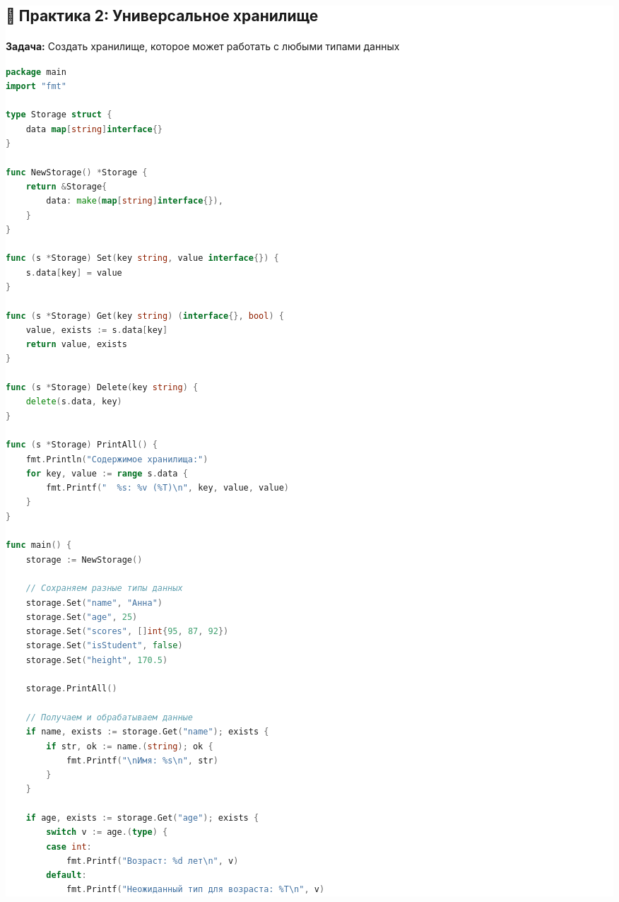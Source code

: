 
## 🎯 Практика 2: Универсальное хранилище

**Задача:** Создать хранилище, которое может работать с любыми типами данных

```go
package main
import "fmt"

type Storage struct {
    data map[string]interface{}
}

func NewStorage() *Storage {
    return &Storage{
        data: make(map[string]interface{}),
    }
}

func (s *Storage) Set(key string, value interface{}) {
    s.data[key] = value
}

func (s *Storage) Get(key string) (interface{}, bool) {
    value, exists := s.data[key]
    return value, exists
}

func (s *Storage) Delete(key string) {
    delete(s.data, key)
}

func (s *Storage) PrintAll() {
    fmt.Println("Содержимое хранилища:")
    for key, value := range s.data {
        fmt.Printf("  %s: %v (%T)\n", key, value, value)
    }
}

func main() {
    storage := NewStorage()
    
    // Сохраняем разные типы данных
    storage.Set("name", "Анна")
    storage.Set("age", 25)
    storage.Set("scores", []int{95, 87, 92})
    storage.Set("isStudent", false)
    storage.Set("height", 170.5)
    
    storage.PrintAll()
    
    // Получаем и обрабатываем данные
    if name, exists := storage.Get("name"); exists {
        if str, ok := name.(string); ok {
            fmt.Printf("\nИмя: %s\n", str)
        }
    }
    
    if age, exists := storage.Get("age"); exists {
        switch v := age.(type) {
        case int:
            fmt.Printf("Возраст: %d лет\n", v)
        default:
            fmt.Printf("Неожиданный тип для возраста: %T\n", v)
```